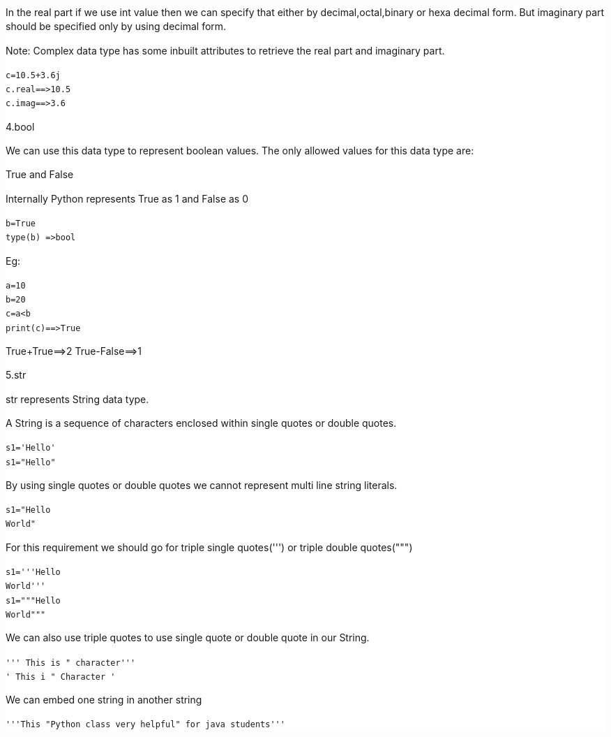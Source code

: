 In the real part if we use int value then we can specify that either by decimal,octal,binary or hexa decimal form. But imaginary part should be specified only by using decimal form.

Note: Complex data type has some inbuilt attributes to retrieve the real part and imaginary part.

    c=10.5+3.6j
    c.real==>10.5
    c.imag==>3.6


4.bool

We can use this data type to represent boolean values. The only allowed values for this data type are:

True and False

Internally Python represents True as 1 and False as 0

    b=True
    type(b) =>bool
Eg:

    a=10
    b=20
    c=a<b
    print(c)==>True

True+True==>2
True-False==>1


5.str

str represents String data type.

A String is a sequence of characters enclosed within single quotes or double quotes.

    s1='Hello'
    s1="Hello"

By using single quotes or double quotes we cannot represent multi line string literals.

    s1="Hello
    World"

For this requirement we should go for triple single quotes(''') or triple double quotes(""")

    s1='''Hello
    World'''
    s1="""Hello
    World"""

We can also use triple quotes to use single quote or double quote in our String.

    ''' This is " character'''
    ' This i " Character '

We can embed one string in another string

    '''This "Python class very helpful" for java students'''
